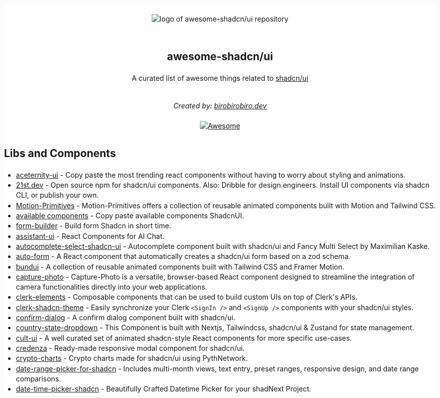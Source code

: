 <p align="center">
  <br>
  <img width="400" src="https://raw.githubusercontent.com/birobirobiro/awesome-shadcn-ui/64729b2c178e3fdcb42c0c7bf341bcde7ae502ea/assets/logo.svg" alt="logo of awesome-shadcn/ui repository">
  <br>
  <br>
</p>

<h2 align='center'>awesome-shadcn/ui</h2>

<p align='center'>
A curated list of awesome things related to <a href='https://ui.shadcn.com/' target="_blank">shadcn/ui</a>
<br><br>

<p align='center'>
<i>Created by: <a href='https://birobirobiro.dev/' target="_blank">birobirobiro.dev</a></i>
<br><br>

<a href='https://github.com/birobirobiro/awesome-shadcn-ui/' target="_blank">
<img src='https://cdn.rawgit.com/sindresorhus/awesome/d7305f38d29fed78fa85652e3a63e154dd8e8829/media/badge.svg' alt='Awesome'>
</a>
</p>

## Libs and Components

- [aceternity-ui](https://ui.aceternity.com/) - Copy paste the most trending react components without having to worry about styling and animations.
- [21st.dev](https://21st.dev/) - Open source npm for shadcn/ui components. Also: Dribble for design engineers. Install UI components via shadcn CLI, or publish your own.
- [Motion-Primitives](https://motion-primitives.com/docs) - Motion-Primitives offers a collection of reusable animated components built with Motion and Tailwind CSS. 
- [available components](https://ui-8dy8ykf4h-shadcn-pro.vercel.app/) - Copy paste available components ShadcnUI.
- [form-builder](https://shadcn-form-build.vercel.app/playground) - Build form Shadcn in short time.
- [assistant-ui](https://github.com/Yonom/assistant-ui) - React Components for AI Chat.
- [autocomplete-select-shadcn-ui](https://www.armand-salle.fr/post/autocomplete-select-shadcn-ui) - Autocomplete component built with shadcn/ui and Fancy Multi Select by Maximilian Kaske.
- [auto-form](https://github.com/vantezzen/auto-form) - A React component that automatically creates a shadcn/ui form based on a zod schema.
- [bundui](https://bundui.io) - A collection of reusable animated components built with Tailwind CSS and Framer Motion.
- [capture-photo](https://github.com/UretzkyZvi/capture-photo) - Capture-Photo is a versatile, browser-based React component designed to streamline the integration of camera functionalities directly into your web applications.
- [clerk-elements](https://clerk.com/docs/elements/examples/shadcn-ui) - Composable components that can be used to build custom UIs on top of Clerk's APIs.
- [clerk-shadcn-theme](https://github.com/stormynight9/clerk-shadcn-theme) - Easily synchronize your Clerk `<SignIn />` and `<SignUp />` components with your shadcn/ui styles.
- [confirm-dialog](https://github.com/Aslam97/react-confirm-dialog) - A confirm dialog component built with shadcn/ui.
- [country-state-dropdown](https://github.com/Jayprecode/country-state-dropdown) - This Component is built with Nextjs, Tailwindcss, shadcn/ui & Zustand for state management.
- [cult-ui](https://www.cult-ui.com/) - A well curated set of animated shadcn-style React components for more specific use-cases.
- [credenza](https://github.com/redpangilinan/credenza) - Ready-made responsive modal component for shadcn/ui.
- [crypto-charts](https://github.com/jstnw10/crypto-charts) - Crypto charts made for shadcn/ui using PythNetwork.
- [date-range-picker-for-shadcn](https://github.com/johnpolacek/date-range-picker-for-shadcn) - Includes multi-month views, text entry, preset ranges, responsive design, and date range comparisons.
- [date-time-picker-shadcn](https://shadcn-datetime-picker.vercel.app) - Beautifully Crafted Datetime Picker for your shadNext Project.